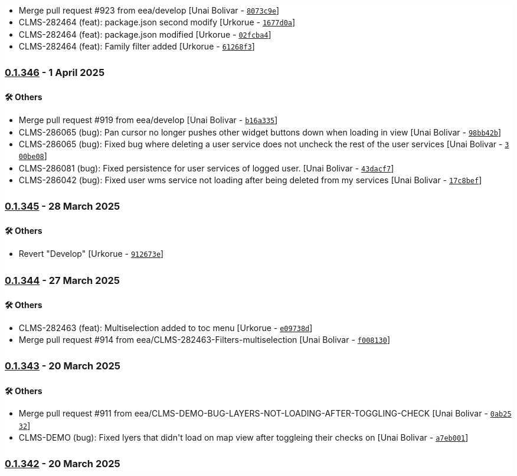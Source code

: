 - Merge pull request #923 from eea/develop [Unai Bolivar - [`8073c9e`](https://github.com/eea/volto-arcgis-block/commit/8073c9efeb07111d95eb0abdfc55738339590cbc)]
- CLMS-282464 (feat): package.json second modify [Urkorue - [`1677d0a`](https://github.com/eea/volto-arcgis-block/commit/1677d0ac1577f04578258c4158acb5d2de9bb071)]
- CLMS-282464 (feat): package.json modified [Urkorue - [`02fcba4`](https://github.com/eea/volto-arcgis-block/commit/02fcba4787d9cd838cb62acaf37802cf17e92569)]
- CLMS-282464 (feat): Family filter added [Urkorue - [`61268f3`](https://github.com/eea/volto-arcgis-block/commit/61268f3bb623260a559401f428f2dff913c84515)]
### [0.1.346](https://github.com/eea/volto-arcgis-block/compare/0.1.345...0.1.346) - 1 April 2025

#### :hammer_and_wrench: Others

- Merge pull request #919 from eea/develop [Unai Bolivar - [`b16a335`](https://github.com/eea/volto-arcgis-block/commit/b16a335748297d68b1df1e9e9159f62e28b7defd)]
- CLMS-286065 (bug): Pan cursor no longer pushes other widget buttons down when loading in view [Unai Bolivar - [`98bb42b`](https://github.com/eea/volto-arcgis-block/commit/98bb42bcf2ef04fae4b2821c2b7290e911c84478)]
- CLMS-286065 (bug): Fixed bug where deleting a user service does not uncheck the rest of the user services [Unai Bolivar - [`300be08`](https://github.com/eea/volto-arcgis-block/commit/300be0808a3c81ee21581ae64080b1533ac9b784)]
- CLMS-286081 (bug): Fixed persistence for user services of logged user. [Unai Bolivar - [`43dacf7`](https://github.com/eea/volto-arcgis-block/commit/43dacf79aefaf6925f9cdfdaedacb7fcae9fab63)]
- CLMS-286042 (bug): Fixed user wms service not loading after being deleted from my services [Unai Bolivar - [`17c8bef`](https://github.com/eea/volto-arcgis-block/commit/17c8bef7ac05c1ea1bedfdf61c54ed3193a27c3d)]
### [0.1.345](https://github.com/eea/volto-arcgis-block/compare/0.1.344...0.1.345) - 28 March 2025

#### :hammer_and_wrench: Others

- Revert "Develop" [Urkorue - [`912673e`](https://github.com/eea/volto-arcgis-block/commit/912673ec966b3d8a3dc6937b0db475ed0901fb15)]
### [0.1.344](https://github.com/eea/volto-arcgis-block/compare/0.1.343...0.1.344) - 27 March 2025

#### :hammer_and_wrench: Others

- CLMS-282463 (feat): Multiselection added to toc menu [Urkorue - [`e09738d`](https://github.com/eea/volto-arcgis-block/commit/e09738d883a19157dd55ecfa0852e3aee9e29d04)]
- Merge pull request #914 from eea/CLMS-282463-Filters-multiselection [Unai Bolivar - [`f008130`](https://github.com/eea/volto-arcgis-block/commit/f008130605be4161309d9d6c40891fe083178d02)]
### [0.1.343](https://github.com/eea/volto-arcgis-block/compare/0.1.342...0.1.343) - 20 March 2025

#### :hammer_and_wrench: Others

- Merge pull request #911 from eea/CLMS-DEMO-BUG-LAYERS-NOT-LOADING-AFTER-TOGGLING-CHECK [Unai Bolivar - [`0ab2532`](https://github.com/eea/volto-arcgis-block/commit/0ab25327fa4eea7b62035cd3ce6e5bee32eb6d01)]
- CLMS-DEMO (bug): Fixed lyers that didn't load on map view after toggleing their checks on [Unai Bolivar - [`a7eb001`](https://github.com/eea/volto-arcgis-block/commit/a7eb001979871dfce976dab786ed2d109bf41dfe)]
### [0.1.342](https://github.com/eea/volto-arcgis-block/compare/0.1.341...0.1.342) - 20 March 2025
